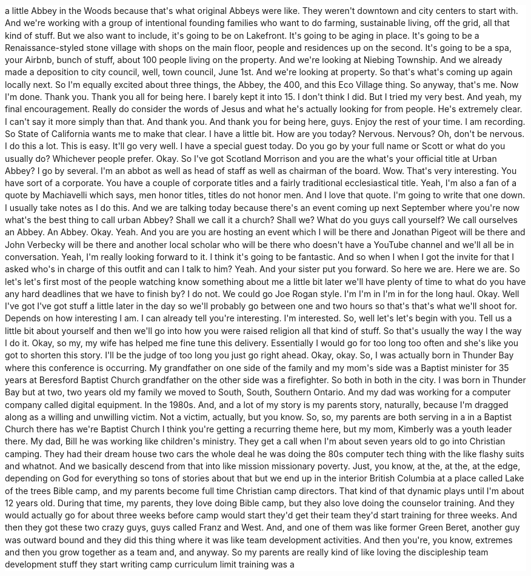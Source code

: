 a little Abbey in the Woods because that's what original Abbeys were like. They weren't downtown and city centers to start with. And we're working with a group of intentional founding families who want to do farming, sustainable living, off the grid, all that kind of stuff. But we also want to include, it's going to be on Lakefront. It's going to be aging in place. It's going to be a Renaissance-styled stone village with shops on the main floor, people and residences up on the second. It's going to be a spa, your Airbnb, bunch of stuff, about 100 people living on the property. And we're looking at Niebing Township. And we already made a deposition to city council, well, town council, June 1st. And we're looking at property. So that's what's coming up again locally next. So I'm equally excited about three things, the Abbey, the 400, and this Eco Village thing. So anyway, that's me. Now I'm done. Thank you. Thank you all for being here. I barely kept it into 15. I don't think I did. But I tried my very best. And yeah, my final encouragement. Really do consider the words of Jesus and what he's actually looking for from people. He's extremely clear. I can't say it more simply than that. And thank you. And thank you for being here, guys. Enjoy the rest of your time. I am recording. So State of California wants me to make that clear. I have a little bit. How are you today? Nervous. Nervous? Oh, don't be nervous. I do this a lot. This is easy. It'll go very well. I have a special guest today. Do you go by your full name or Scott or what do you usually do? Whichever people prefer. Okay. So I've got Scotland Morrison and you are the what's your official title at Urban Abbey? I go by several. I'm an abbot as well as head of staff as well as chairman of the board. Wow. That's very interesting. You have sort of a corporate. You have a couple of corporate titles and a fairly traditional ecclesiastical title. Yeah, I'm also a fan of a quote by Machiavelli which says, men honor titles, titles do not honor men. And I love that quote. I'm going to write that one down. I usually take notes as I do this. And we are talking today because there's an event coming up next September where you're now what's the best thing to call urban Abbey? Shall we call it a church? Shall we? What do you guys call yourself? We call ourselves an Abbey. An Abbey. Okay. Yeah. And you are you are hosting an event which I will be there and Jonathan Pigeot will be there and John Verbecky will be there and another local scholar who will be there who doesn't have a YouTube channel and we'll all be in conversation. Yeah, I'm really looking forward to it. I think it's going to be fantastic. And so when I when I got the invite for that I asked who's in charge of this outfit and can I talk to him? Yeah. And your sister put you forward. So here we are. Here we are. So let's let's first most of the people watching know something about me a little bit later we'll have plenty of time to what do you have any hard deadlines that we have to finish by? I do not. We could go Joe Rogan style. I'm I'm in I'm in for the long haul. Okay. Well I've got I've got stuff a little later in the day so we'll probably go between one and two hours so that's that's what we'll shoot for. Depends on how interesting I am. I can already tell you're interesting. I'm interested. So, well let's let's begin with you. Tell us a little bit about yourself and then we'll go into how you were raised religion all that kind of stuff. So that's usually the way I the way I do it. Okay, so my, my wife has helped me fine tune this delivery. Essentially I would go for too long too often and she's like you got to shorten this story. I'll be the judge of too long you just go right ahead. Okay, okay. So, I was actually born in Thunder Bay where this conference is occurring. My grandfather on one side of the family and my mom's side was a Baptist minister for 35 years at Beresford Baptist Church grandfather on the other side was a firefighter. So both in both in the city. I was born in Thunder Bay but at two, two years old my family we moved to South, South, Southern Ontario. And my dad was working for a computer company called digital equipment. In the 1980s. And, and a lot of my story is my parents story, naturally, because I'm dragged along as a willing and unwilling victim. Not a victim, actually, but you know. So, so, my parents are both serving in a in a Baptist Church there has we're Baptist Church I think you're getting a recurring theme here, but my mom, Kimberly was a youth leader there. My dad, Bill he was working like children's ministry. They get a call when I'm about seven years old to go into Christian camping. They had their dream house two cars the whole deal he was doing the 80s computer tech thing with the like flashy suits and whatnot. And we basically descend from that into like mission missionary poverty. Just, you know, at the, at the, at the edge, depending on God for everything so tons of stories about that but we end up in the interior British Columbia at a place called Lake of the trees Bible camp, and my parents become full time Christian camp directors. That kind of that dynamic plays until I'm about 12 years old. During that time, my parents, they love doing Bible camp, but they also love doing the counselor training. And they would actually go for about three weeks before camp would start they'd get their team they'd start training for three weeks. And then they got these two crazy guys, guys called Franz and West. And, and one of them was like former Green Beret, another guy was outward bound and they did this thing where it was like team development activities. And then you're, you know, extremes and then you grow together as a team and, and anyway. So my parents are really kind of like loving the discipleship team development stuff they start writing camp curriculum limit training was a